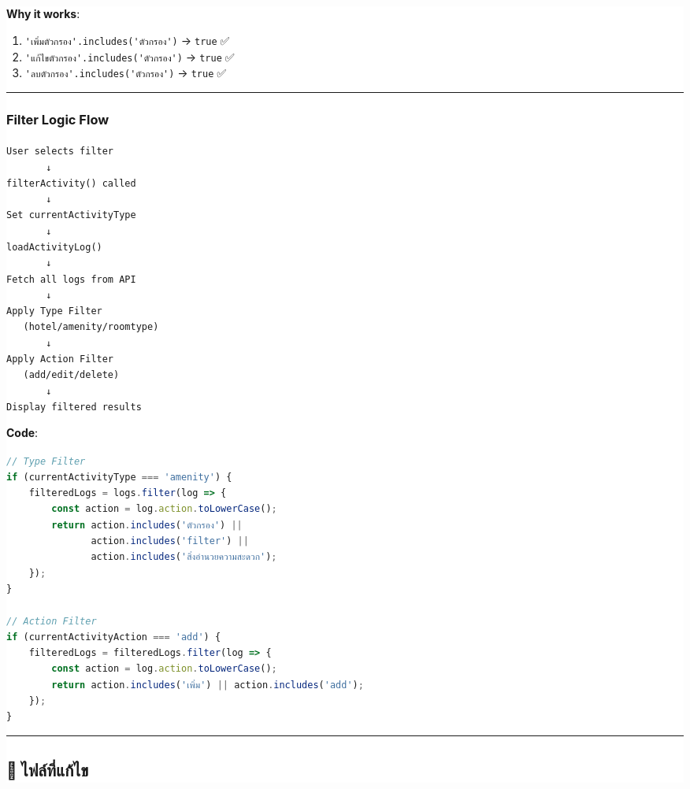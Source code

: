 **Why it works**:
1. `'เพิ่มตัวกรอง'.includes('ตัวกรอง')` → `true` ✅
2. `'แก้ไขตัวกรอง'.includes('ตัวกรอง')` → `true` ✅
3. `'ลบตัวกรอง'.includes('ตัวกรอง')` → `true` ✅

---

### Filter Logic Flow

```
User selects filter
       ↓
filterActivity() called
       ↓
Set currentActivityType
       ↓
loadActivityLog()
       ↓
Fetch all logs from API
       ↓
Apply Type Filter
   (hotel/amenity/roomtype)
       ↓
Apply Action Filter
   (add/edit/delete)
       ↓
Display filtered results
```

**Code**:
```javascript
// Type Filter
if (currentActivityType === 'amenity') {
    filteredLogs = logs.filter(log => {
        const action = log.action.toLowerCase();
        return action.includes('ตัวกรอง') ||
               action.includes('filter') ||
               action.includes('สิ่งอำนวยความสะดวก');
    });
}

// Action Filter
if (currentActivityAction === 'add') {
    filteredLogs = filteredLogs.filter(log => {
        const action = log.action.toLowerCase();
        return action.includes('เพิ่ม') || action.includes('add');
    });
}
```

---

## 📄 ไฟล์ที่แก้ไข
